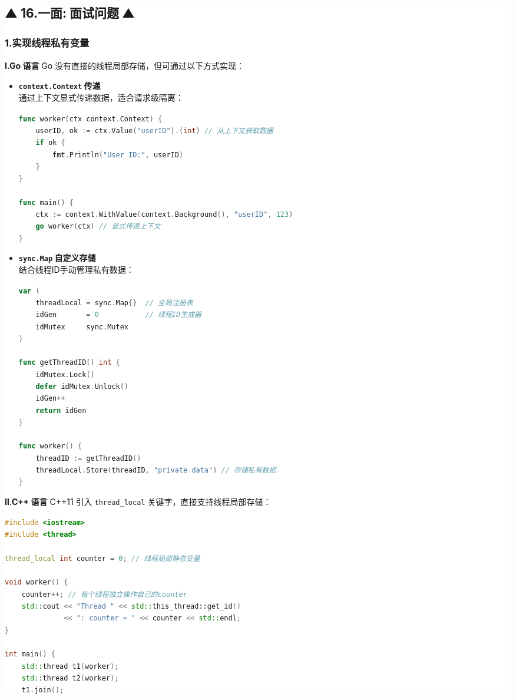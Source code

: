 
## ▲ 16.一面: 面试问题 ▲

### 1.实现**线程私有**变量

**Ⅰ.Go 语言**
Go 没有直接的线程局部存储，但可通过以下方式实现：

- **`context.Context` 传递**  
  通过上下文显式传递数据，适合请求级隔离：

  ```go
  func worker(ctx context.Context) {
      userID, ok := ctx.Value("userID").(int) // 从上下文获取数据
      if ok {
          fmt.Println("User ID:", userID)
      }
  }

  func main() {
      ctx := context.WithValue(context.Background(), "userID", 123)
      go worker(ctx) // 显式传递上下文
  }
  ```

- **`sync.Map` 自定义存储**  
  结合线程ID手动管理私有数据：

  ```go
  var (
      threadLocal = sync.Map{}  // 全局注册表
      idGen       = 0           // 线程ID生成器
      idMutex     sync.Mutex
  )

  func getThreadID() int {
      idMutex.Lock()
      defer idMutex.Unlock()
      idGen++
      return idGen
  }

  func worker() {
      threadID := getThreadID()
      threadLocal.Store(threadID, "private data") // 存储私有数据
  }
  ```

**Ⅱ.C++ 语言**
C++11 引入 `thread_local` 关键字，直接支持线程局部存储：

```cpp
#include <iostream>
#include <thread>

thread_local int counter = 0; // 线程局部静态变量

void worker() {
    counter++; // 每个线程独立操作自己的counter
    std::cout << "Thread " << std::this_thread::get_id() 
              << ": counter = " << counter << std::endl;
}

int main() {
    std::thread t1(worker);
    std::thread t2(worker);
    t1.join();
```